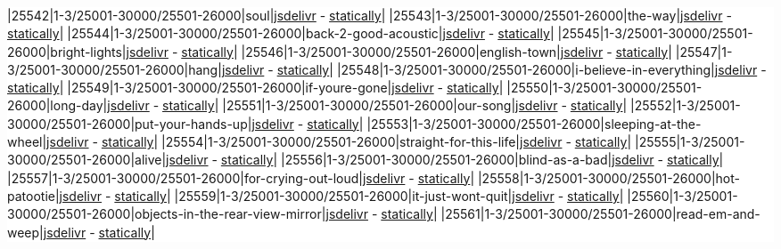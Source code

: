 |25542|1-3/25001-30000/25501-26000|soul|[jsdelivr](https://cdn.jsdelivr.net/gh/dbchord/png-old-c-600x600_1-3/25001-30000/25501-26000/soul.png) - [statically](https://cdn.statically.io/gh/dbchord/png-old-c-600x600_1-3/img/25001-30000/25501-26000/soul.png)|
|25543|1-3/25001-30000/25501-26000|the-way|[jsdelivr](https://cdn.jsdelivr.net/gh/dbchord/png-old-c-600x600_1-3/25001-30000/25501-26000/the-way.png) - [statically](https://cdn.statically.io/gh/dbchord/png-old-c-600x600_1-3/img/25001-30000/25501-26000/the-way.png)|
|25544|1-3/25001-30000/25501-26000|back-2-good-acoustic|[jsdelivr](https://cdn.jsdelivr.net/gh/dbchord/png-old-c-600x600_1-3/25001-30000/25501-26000/back-2-good-acoustic.png) - [statically](https://cdn.statically.io/gh/dbchord/png-old-c-600x600_1-3/img/25001-30000/25501-26000/back-2-good-acoustic.png)|
|25545|1-3/25001-30000/25501-26000|bright-lights|[jsdelivr](https://cdn.jsdelivr.net/gh/dbchord/png-old-c-600x600_1-3/25001-30000/25501-26000/bright-lights.png) - [statically](https://cdn.statically.io/gh/dbchord/png-old-c-600x600_1-3/img/25001-30000/25501-26000/bright-lights.png)|
|25546|1-3/25001-30000/25501-26000|english-town|[jsdelivr](https://cdn.jsdelivr.net/gh/dbchord/png-old-c-600x600_1-3/25001-30000/25501-26000/english-town.png) - [statically](https://cdn.statically.io/gh/dbchord/png-old-c-600x600_1-3/img/25001-30000/25501-26000/english-town.png)|
|25547|1-3/25001-30000/25501-26000|hang|[jsdelivr](https://cdn.jsdelivr.net/gh/dbchord/png-old-c-600x600_1-3/25001-30000/25501-26000/hang.png) - [statically](https://cdn.statically.io/gh/dbchord/png-old-c-600x600_1-3/img/25001-30000/25501-26000/hang.png)|
|25548|1-3/25001-30000/25501-26000|i-believe-in-everything|[jsdelivr](https://cdn.jsdelivr.net/gh/dbchord/png-old-c-600x600_1-3/25001-30000/25501-26000/i-believe-in-everything.png) - [statically](https://cdn.statically.io/gh/dbchord/png-old-c-600x600_1-3/img/25001-30000/25501-26000/i-believe-in-everything.png)|
|25549|1-3/25001-30000/25501-26000|if-youre-gone|[jsdelivr](https://cdn.jsdelivr.net/gh/dbchord/png-old-c-600x600_1-3/25001-30000/25501-26000/if-youre-gone.png) - [statically](https://cdn.statically.io/gh/dbchord/png-old-c-600x600_1-3/img/25001-30000/25501-26000/if-youre-gone.png)|
|25550|1-3/25001-30000/25501-26000|long-day|[jsdelivr](https://cdn.jsdelivr.net/gh/dbchord/png-old-c-600x600_1-3/25001-30000/25501-26000/long-day.png) - [statically](https://cdn.statically.io/gh/dbchord/png-old-c-600x600_1-3/img/25001-30000/25501-26000/long-day.png)|
|25551|1-3/25001-30000/25501-26000|our-song|[jsdelivr](https://cdn.jsdelivr.net/gh/dbchord/png-old-c-600x600_1-3/25001-30000/25501-26000/our-song.png) - [statically](https://cdn.statically.io/gh/dbchord/png-old-c-600x600_1-3/img/25001-30000/25501-26000/our-song.png)|
|25552|1-3/25001-30000/25501-26000|put-your-hands-up|[jsdelivr](https://cdn.jsdelivr.net/gh/dbchord/png-old-c-600x600_1-3/25001-30000/25501-26000/put-your-hands-up.png) - [statically](https://cdn.statically.io/gh/dbchord/png-old-c-600x600_1-3/img/25001-30000/25501-26000/put-your-hands-up.png)|
|25553|1-3/25001-30000/25501-26000|sleeping-at-the-wheel|[jsdelivr](https://cdn.jsdelivr.net/gh/dbchord/png-old-c-600x600_1-3/25001-30000/25501-26000/sleeping-at-the-wheel.png) - [statically](https://cdn.statically.io/gh/dbchord/png-old-c-600x600_1-3/img/25001-30000/25501-26000/sleeping-at-the-wheel.png)|
|25554|1-3/25001-30000/25501-26000|straight-for-this-life|[jsdelivr](https://cdn.jsdelivr.net/gh/dbchord/png-old-c-600x600_1-3/25001-30000/25501-26000/straight-for-this-life.png) - [statically](https://cdn.statically.io/gh/dbchord/png-old-c-600x600_1-3/img/25001-30000/25501-26000/straight-for-this-life.png)|
|25555|1-3/25001-30000/25501-26000|alive|[jsdelivr](https://cdn.jsdelivr.net/gh/dbchord/png-old-c-600x600_1-3/25001-30000/25501-26000/alive.png) - [statically](https://cdn.statically.io/gh/dbchord/png-old-c-600x600_1-3/img/25001-30000/25501-26000/alive.png)|
|25556|1-3/25001-30000/25501-26000|blind-as-a-bad|[jsdelivr](https://cdn.jsdelivr.net/gh/dbchord/png-old-c-600x600_1-3/25001-30000/25501-26000/blind-as-a-bad.png) - [statically](https://cdn.statically.io/gh/dbchord/png-old-c-600x600_1-3/img/25001-30000/25501-26000/blind-as-a-bad.png)|
|25557|1-3/25001-30000/25501-26000|for-crying-out-loud|[jsdelivr](https://cdn.jsdelivr.net/gh/dbchord/png-old-c-600x600_1-3/25001-30000/25501-26000/for-crying-out-loud.png) - [statically](https://cdn.statically.io/gh/dbchord/png-old-c-600x600_1-3/img/25001-30000/25501-26000/for-crying-out-loud.png)|
|25558|1-3/25001-30000/25501-26000|hot-patootie|[jsdelivr](https://cdn.jsdelivr.net/gh/dbchord/png-old-c-600x600_1-3/25001-30000/25501-26000/hot-patootie.png) - [statically](https://cdn.statically.io/gh/dbchord/png-old-c-600x600_1-3/img/25001-30000/25501-26000/hot-patootie.png)|
|25559|1-3/25001-30000/25501-26000|it-just-wont-quit|[jsdelivr](https://cdn.jsdelivr.net/gh/dbchord/png-old-c-600x600_1-3/25001-30000/25501-26000/it-just-wont-quit.png) - [statically](https://cdn.statically.io/gh/dbchord/png-old-c-600x600_1-3/img/25001-30000/25501-26000/it-just-wont-quit.png)|
|25560|1-3/25001-30000/25501-26000|objects-in-the-rear-view-mirror|[jsdelivr](https://cdn.jsdelivr.net/gh/dbchord/png-old-c-600x600_1-3/25001-30000/25501-26000/objects-in-the-rear-view-mirror.png) - [statically](https://cdn.statically.io/gh/dbchord/png-old-c-600x600_1-3/img/25001-30000/25501-26000/objects-in-the-rear-view-mirror.png)|
|25561|1-3/25001-30000/25501-26000|read-em-and-weep|[jsdelivr](https://cdn.jsdelivr.net/gh/dbchord/png-old-c-600x600_1-3/25001-30000/25501-26000/read-em-and-weep.png) - [statically](https://cdn.statically.io/gh/dbchord/png-old-c-600x600_1-3/img/25001-30000/25501-26000/read-em-and-weep.png)|